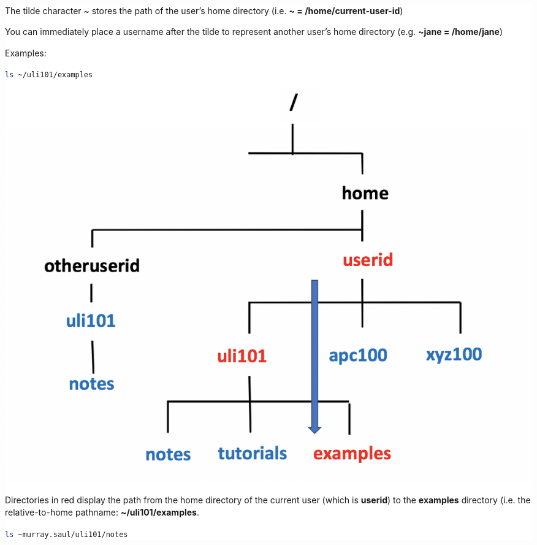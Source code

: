 The tilde character ~ stores the path of the user’s home directory (i.e. **~ = /home/current-user-id**)

You can immediately place a username after the tilde to represent another user’s home directory (e.g. **~jane = /home/jane**)

Examples:

```bash
ls ~/uli101/examples
```

![Relative To Home 1](/img/Relative-to-home-1.png)

Directories in red display the path from the home directory of the current user (which is **userid**) to the **examples** directory (i.e. the relative-to-home pathname: **~/uli101/examples**.

```bash
ls ~murray.saul/uli101/notes
```
